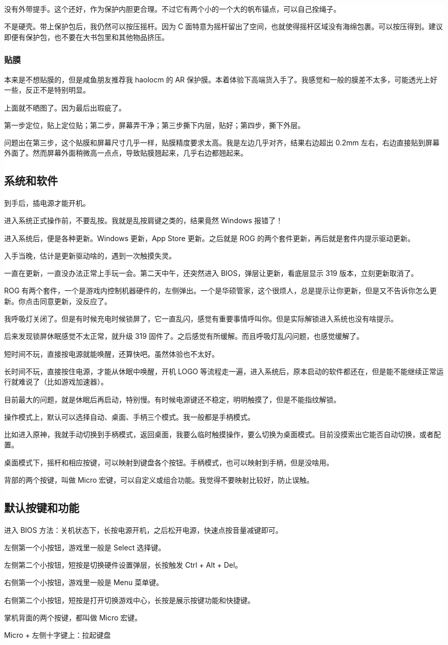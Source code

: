 没有外带提手。这个还好，作为保护内胆更合理。不过它有两个小的一个大的帆布锚点，可以自己拴绳子。

不是硬壳。带上保护包后，我仍然可以按压摇杆。因为 C 面特意为摇杆留出了空间，也就使得摇杆区域没有海绵包裹。可以按压得到。建议即便有保护包，也不要在大书包里和其他物品挤压。

### 贴膜

本来是不想贴膜的，但是咸鱼朋友推荐我 haolocm 的 AR 保护膜。本着体验下高端货入手了。我感觉和一般的膜差不太多，可能透光上好一些，反正不是特别明显。

上面就不晒图了。因为最后出瑕疵了。

第一步定位，贴上定位贴；第二步，屏幕弄干净；第三步撕下内层，贴好；第四步，撕下外层。

问题出在第三步，这个贴膜和屏幕尺寸几乎一样，贴膜精度要求太高。我是左边几乎对齐，结果右边超出 0.2mm 左右，右边直接贴到屏幕外面了。然而屏幕外面稍微高一点点，导致贴膜翘起来，几乎右边都翘起来。

## 系统和软件

到手后，插电源才能开机。

进入系统正式操作前，不要乱按。我就是乱按肩键之类的，结果竟然 Windows 报错了！

进入系统后，便是各种更新。Windows 更新，App Store 更新。之后就是 ROG 的两个套件更新，再后就是套件内提示驱动更新。

入手当晚，估计是更新驱动啥的，遇到一次触摸失灵。

一直在更新，一直没办法正常上手玩一会。第二天中午，还突然进入 BIOS，弹层让更新，看底层显示 319 版本，立刻更新取消了。

ROG 有两个套件，一个是游戏内控制机器硬件的，左侧弹出。一个是华硕管家，这个很烦人，总是提示让你更新，但是又不告诉你怎么更新。你点击同意更新，没反应了。

我呼吸灯关闭了。但是有时候充电时候锁屏了，它一直乱闪，感觉有重要事情呼叫你。但是实际解锁进入系统也没有啥提示。

后来发现锁屏休眠感觉不太正常，就升级 319 固件了。之后感觉有所缓解。而且呼吸灯乱闪问题，也感觉缓解了。

短时间不玩，直接按电源就能唤醒，还算快吧。虽然体验也不太好。

长时间不玩，直接按住电源，才能从休眠中唤醒，开机 LOGO 等流程走一遍，进入系统后，原本启动的软件都还在，但是能不能继续正常运行就难说了（比如游戏加速器）。

目前最大的问题，就是休眠后再启动，特别慢。有时候电源键还不稳定，明明触摸了，但是不能指纹解锁。

操作模式上，默认可以选择自动、桌面、手柄三个模式。我一般都是手柄模式。

比如进入原神，我就手动切换到手柄模式，返回桌面，我要么临时触摸操作，要么切换为桌面模式。目前没摸索出它能否自动切换，或者配置。

桌面模式下，摇杆和相应按键，可以映射到键盘各个按钮。手柄模式，也可以映射到手柄，但是没啥用。

背部的两个按键，叫做 Micro 宏键，可以自定义或组合功能。我觉得不要映射比较好，防止误触。

## 默认按键和功能

进入 BIOS 方法：关机状态下，长按电源开机，之后松开电源，快速点按音量减键即可。

左侧第一个小按钮，游戏里一般是 Select 选择键。

左侧第二个小按钮，短按是切换硬件设置弹层，长按触发 Ctrl + Alt + Del。

右侧第一个小按钮，游戏里一般是 Menu 菜单键。

右侧第二个小按钮，短按是打开切换游戏中心，长按是展示按键功能和快捷键。

掌机背面的两个按键，都叫做 Micro 宏键。

Micro + 左侧十字键上：拉起键盘
